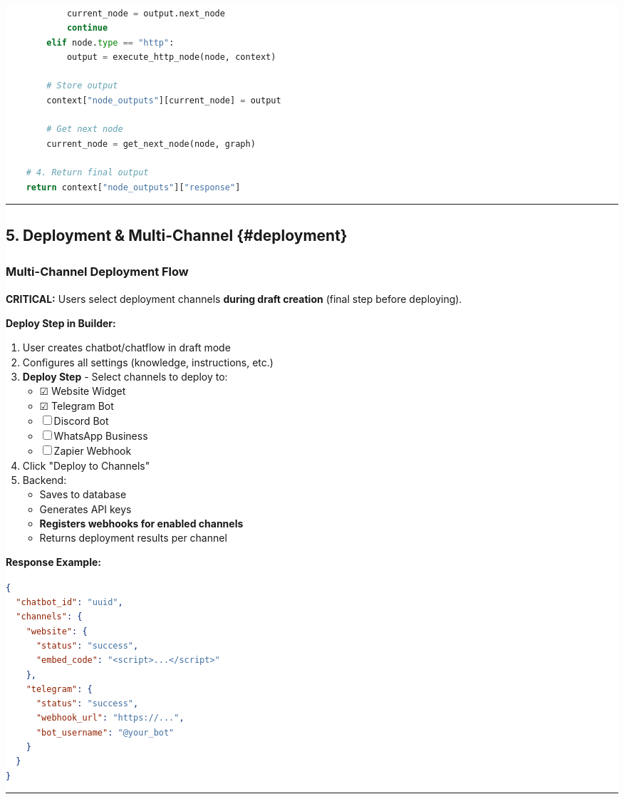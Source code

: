 ```python
            current_node = output.next_node
            continue
        elif node.type == "http":
            output = execute_http_node(node, context)

        # Store output
        context["node_outputs"][current_node] = output

        # Get next node
        current_node = get_next_node(node, graph)

    # 4. Return final output
    return context["node_outputs"]["response"]
```

---

## 5. Deployment & Multi-Channel {#deployment}

### Multi-Channel Deployment Flow

**CRITICAL:** Users select deployment channels **during draft creation** (final step before deploying).

**Deploy Step in Builder:**

1. User creates chatbot/chatflow in draft mode
2. Configures all settings (knowledge, instructions, etc.)
3. **Deploy Step** - Select channels to deploy to:
   - ☑ Website Widget
   - ☑ Telegram Bot
   - ☐ Discord Bot
   - ☐ WhatsApp Business
   - ☐ Zapier Webhook
4. Click "Deploy to Channels"
5. Backend:
   - Saves to database
   - Generates API keys
   - **Registers webhooks for enabled channels**
   - Returns deployment results per channel

**Response Example:**

```json
{
  "chatbot_id": "uuid",
  "channels": {
    "website": {
      "status": "success",
      "embed_code": "<script>...</script>"
    },
    "telegram": {
      "status": "success",
      "webhook_url": "https://...",
      "bot_username": "@your_bot"
    }
  }
}
```

---